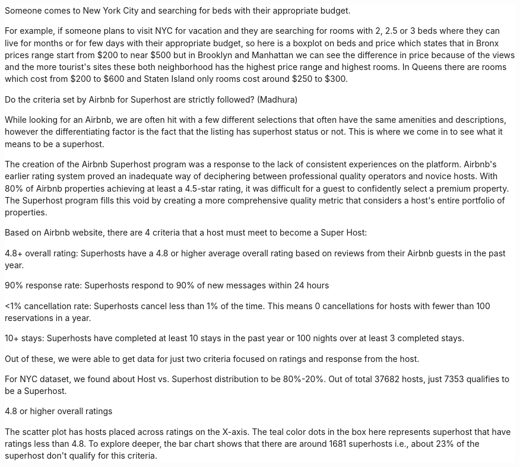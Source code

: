  
 

 

 

Someone comes to New York City and searching for beds with their appropriate budget. 

For example, if someone plans to visit NYC for vacation and they are searching for rooms with 2, 2.5 or 3 beds where they can live for months or for few days with their appropriate budget, so here is a boxplot on beds and price which states that in Bronx prices range start from $200 to near $500 but in Brooklyn and Manhattan we can see the difference in price because of the views and the more tourist's sites these both neighborhood has the highest price range and highest rooms. In Queens there are rooms which cost from $200 to $600 and Staten Island only rooms cost around $250 to $300.  

 

Do the criteria set by Airbnb for Superhost are strictly followed?  (Madhura) 

While looking for an Airbnb, we are often hit with a few different selections that often have the same amenities and descriptions, however the differentiating factor is the fact that the listing has superhost status or not. This is where we come in to see what it means to be a superhost.  

The creation of the Airbnb Superhost program was a response to the lack of consistent experiences on the platform. 
Airbnb's earlier rating system proved an inadequate way of deciphering between professional quality operators and novice hosts. With 80% of Airbnb properties achieving at least a 4.5-star rating, it was difficult for a guest to confidently select a premium property. The Superhost program fills this void by creating a more comprehensive quality metric that considers a host's entire portfolio of properties. 

Based on Airbnb website, there are 4 criteria that a host must meet to become a Super Host: 

4.8+ overall rating: Superhosts have a 4.8 or higher average overall rating based on reviews from their Airbnb guests in the past year. 

90% response rate: Superhosts respond to 90% of new messages within 24 hours 

<1% cancellation rate: Superhosts cancel less than 1% of the time. This means 0 cancellations for hosts with fewer than 100 reservations in a year. 

10+ stays: Superhosts have completed at least 10 stays in the past year or 100 nights over at least 3 completed stays. 

Out of these, we were able to get data for just two criteria focused on ratings and response from the host. 

For NYC dataset, we found about Host vs. Superhost distribution to be 80%-20%. Out of total 37682 hosts, just 7353 qualifies to be a Superhost. 

  

 

 

4.8 or higher overall ratings 

 

The scatter plot has hosts placed across ratings on the X-axis. The teal color dots in the box here represents superhost that have ratings less than 4.8. To explore deeper, the bar chart shows that there are around 1681 superhosts i.e., about 23% of the superhost don't qualify for this criteria.  
